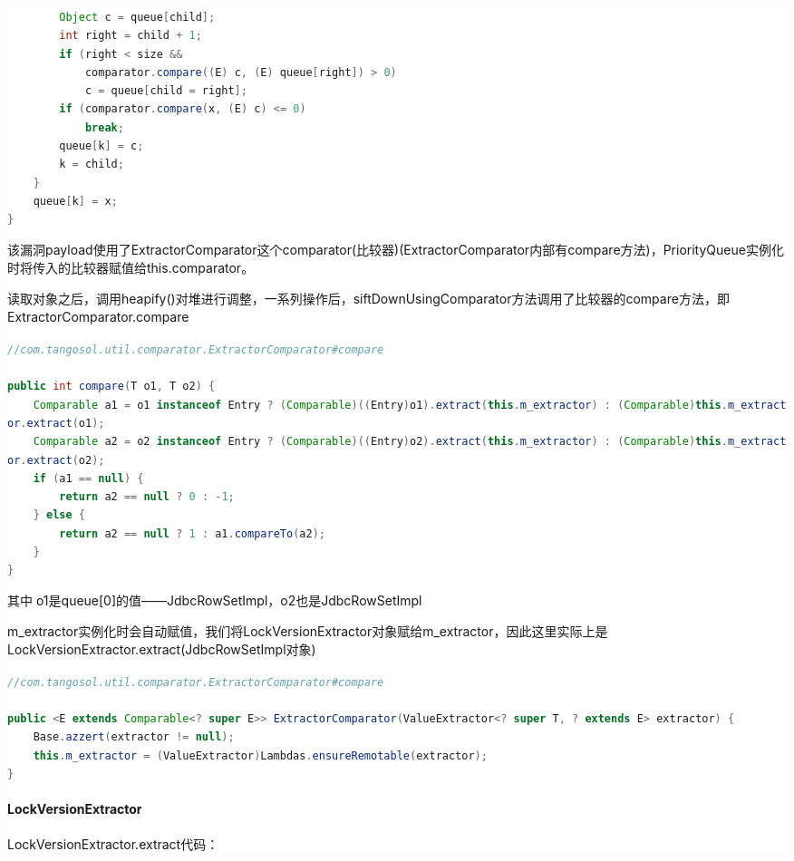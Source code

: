 ```java
        Object c = queue[child];
        int right = child + 1;
        if (right < size &&
            comparator.compare((E) c, (E) queue[right]) > 0)
            c = queue[child = right];
        if (comparator.compare(x, (E) c) <= 0)
            break;
        queue[k] = c;
        k = child;
    }
    queue[k] = x;
}
```

该漏洞payload使用了ExtractorComparator这个comparator(比较器)(ExtractorComparator内部有compare方法)，PriorityQueue实例化时将传入的比较器赋值给this.comparator。

读取对象之后，调用heapify()对堆进行调整，一系列操作后，siftDownUsingComparator方法调用了比较器的compare方法，即ExtractorComparator.compare

```java
//com.tangosol.util.comparator.ExtractorComparator#compare

public int compare(T o1, T o2) {
    Comparable a1 = o1 instanceof Entry ? (Comparable)((Entry)o1).extract(this.m_extractor) : (Comparable)this.m_extractor.extract(o1);
    Comparable a2 = o2 instanceof Entry ? (Comparable)((Entry)o2).extract(this.m_extractor) : (Comparable)this.m_extractor.extract(o2);
    if (a1 == null) {
        return a2 == null ? 0 : -1;
    } else {
        return a2 == null ? 1 : a1.compareTo(a2);
    }
}
```

其中 o1是queue[0]的值——JdbcRowSetImpl，o2也是JdbcRowSetImpl

m_extractor实例化时会自动赋值，我们将LockVersionExtractor对象赋给m_extractor，因此这里实际上是LockVersionExtractor.extract(JdbcRowSetImpl对象)

```java
//com.tangosol.util.comparator.ExtractorComparator#compare

public <E extends Comparable<? super E>> ExtractorComparator(ValueExtractor<? super T, ? extends E> extractor) {
    Base.azzert(extractor != null);
    this.m_extractor = (ValueExtractor)Lambdas.ensureRemotable(extractor);
}
```

#### LockVersionExtractor

LockVersionExtractor.extract代码：
